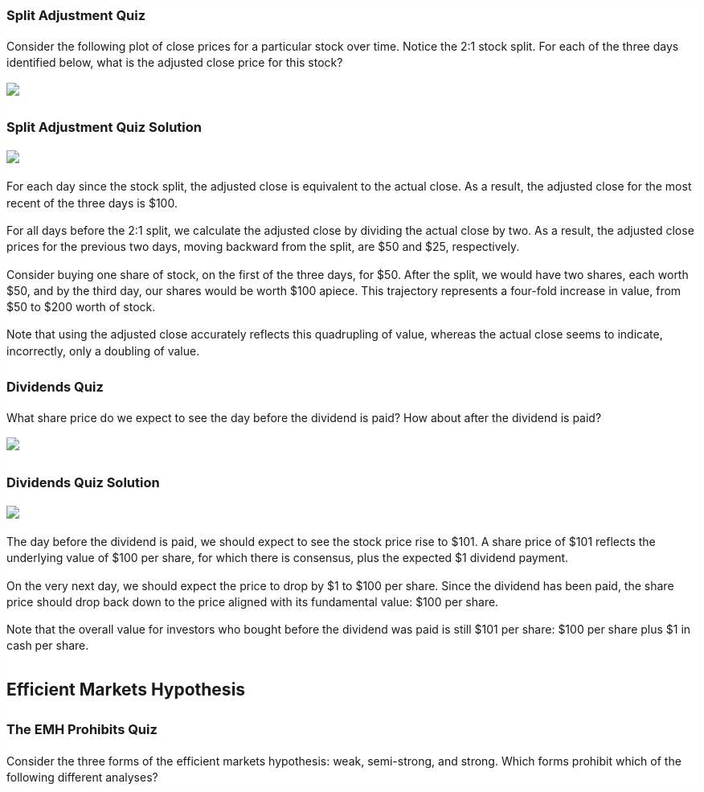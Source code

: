 ### Split Adjustment Quiz

Consider the following plot of close prices for a particular stock over time. Notice the 2:1 stock split. For each of the three days identified below, what is the adjusted close price for this stock?

![](https://assets.omscs.io/notes/2020-02-26-15-37-31.png)

### Split Adjustment Quiz Solution

![](https://assets.omscs.io/notes/2020-02-26-15-42-44.png)

For each day since the stock split, the adjusted close is equivalent to the actual close. As a result, the adjusted close for the most recent of the three days is $100.

For all days before the 2:1 split, we calculate the adjusted close by dividing the actual close by two. As a result, the adjusted close prices for the previous two days, moving backward from the split, are $50 and $25, respectively.

Consider buying one share of stock, on the first of the three days, for $50. After the split, we would have two shares, each worth $50, and by the third day, our shares would be worth $100 apiece. This trajectory represents a four-fold increase in value, from $50 to $200 worth of stock.

Note that using the adjusted close accurately reflects this quadrupling of value, whereas the actual close seems to indicate, incorrectly, only a doubling of value.

### Dividends Quiz

What share price do we expect to see the day before the dividend is paid? How about after the dividend is paid?

![](https://assets.omscs.io/notes/2020-02-27-16-11-51.png)

### Dividends Quiz Solution

![](https://assets.omscs.io/notes/2020-02-27-16-12-15.png)

The day before the dividend is paid, we should expect to see the stock price rise to $101. A share price of $101 reflects the underlying value of $100 per share, for which there is consensus, plus the expected $1 dividend payment.

On the very next day, we should expect the price to drop by $1 to $100 per share. Since the dividend has been paid, the share price should drop back down to the price aligned with its fundamental value: $100 per share.

Note that the overall value for investors who bought before the dividend was paid is still $101 per share: $100 per share plus $1 in cash per share.

## Efficient Markets Hypothesis

### The EMH Prohibits Quiz

Consider the three forms of the efficient markets hypothesis: weak, semi-strong, and strong. Which forms prohibit which of the following different analyses?
